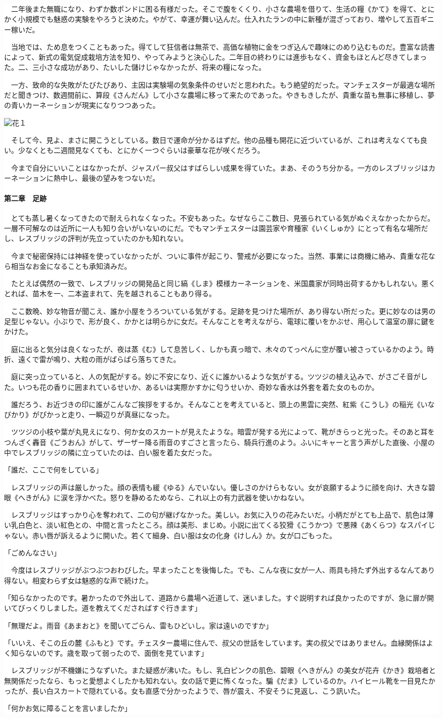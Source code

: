 　二年後また無職になり、わずか数ポンドに困る有様だった。そこで腹をくくり、小さな農場を借りて、生活の糧《かて》を得て、とにかく小規模でも魅惑の実験をやろうと決めた。やがて、幸運が舞い込んだ。仕入れたランの中に新種が混ざっており、増やして五百ギニー稼いだ。

　当地では、ため息をつくこともあった。得てして狂信者は無茶で、高価な植物に金をつぎ込んで趣味にのめり込むものだ。豊富な読書によって、新式の電気促成栽培方法を知り、やってみようと決心した。二年目の終わりには進歩もなく、資金もほとんど尽きてしまった。二、三小さな成功があり、たいした儲けじゃなかったが、将来の糧になった。

　一方、致命的な失敗がたびたびあり、主因は実験場の気象条件のせいだと思われた。もう絶望的だった。マンチェスターが最適な場所だと聞きつけ、数週間前に、算段《さんだん》して小さな農場に移って来たのであった。やきもきしたが、貴重な苗も無事に移植し、夢の青いカーネーションが現実になりつつあった。

![花１](https://www.aozora.gr.jp/cards/002043/files/fig59880_01.png)

　そして今、見よ、まさに開こうとしている。数日で運命が分かるはずだ。他の品種も開花に近づいているが、これは考えなくても良い。少なくとも二週間見なくても、とにかく一つぐらいは豪華な花が咲くだろう。

　今まで自分にいいことはなかったが、ジャスパー叔父はすばらしい成果を得ていた。まあ、そのうち分かる。一方のレスブリッジはカーネーションに熱中し、最後の望みをつないだ。



#### 第二章　足跡



　とても蒸し暑くなってきたので耐えられなくなった。不安もあった。なぜならここ数日、見張られている気がぬぐえなかったからだ。一層不可解なのは近所に一人も知り合いがいないのにだ。でもマンチェスターは園芸家や育種家《いくしゅか》にとって有名な場所だし、レスブリッジの評判が先立っていたのかも知れない。

　今まで秘密保持には神経を使っていなかったが、ついに事件が起こり、警戒が必要になった。当然、事業には商機に絡み、貴重な花なら相当なお金になることも承知済みだ。

　たとえば偶然の一致で、レスブリッジの開発品と同じ縞《しま》模様カーネーションを、米国農家が同時出荷するかもしれない。悪くとれば、苗木を一、二本盗まれて、先を越されることもあり得る。

　ここ数晩、妙な物音が聞こえ、誰か小屋をうろついている気がする。足跡を見つけた場所が、あり得ない所だった。更に妙なのは男の足型じゃない。小ぶりで、形が良く、かかとは明らかに女だ。そんなことを考えながら、電球に覆いをかぶせ、用心して温室の扉に鍵をかけた。

　庭に出ると気分は良くなったが、夜は蒸《む》して息苦しく、しかも真っ暗で、木々のてっぺんに空が覆い被さっているかのよう。時折、遠くで雷が鳴り、大粒の雨がぱらぱら落ちてきた。

　庭に突っ立っていると、人の気配がする。妙に不安になり、近くに誰かいるような気がする。ツツジの植え込みで、がさごそ音がした。いつも花の香りに囲まれているせいか、あるいは実際かすかに匂うせいか、奇妙な香水は外套を着た女のものか。

　誰だろう、お近づきの印に誰がこんなご挨拶をするか。そんなことを考えていると、頭上の黒雲に突然、紅紫《こうし》の稲光《いなびかり》がぴかっと走り、一瞬辺りが真昼になった。

　ツツジの小枝や葉が丸見えになり、何か女のスカートが見えたような。暗雲が発する光によって、靴がきらっと光った。そのあと耳をつんざく轟音《ごうおん》がして、ザーザー降る雨音のすごさと言ったら、騎兵行進のよう。ふいにキャーと言う声がした直後、小屋の中でレスブリッジの隣に立っていたのは、白い服を着た女だった。

「誰だ、ここで何をしている」

　レスブリッジの声は厳しかった。顔の表情も緩《ゆる》んでいない。優しさのかけらもない。女が哀願するように顔を向け、大きな碧眼《へきがん》に涙を浮かべた。怒りを静めるためなら、これ以上の有力武器を使いかねない。

　レスブリッジはすっかり心を奪われて、二の句が継げなかった。美しい。お気に入りの花みたいだ。小柄だがとても上品で、肌色は薄い乳白色と、淡い紅色との、中間と言ったところ。顔は美形、まじめ。小説に出てくる狡猾《こうかつ》で悪辣《あくらつ》なスパイじゃない。赤い唇が訴えるように開いた。若くて細身、白い服は女の化身《けしん》か。女が口ごもった。

「ごめんなさい」

　今度はレスブリッジがぶつぶつおわびした。早まったことを後悔した。でも、こんな夜に女が一人、雨具も持たず外出するなんてあり得ない。相変わらず女は魅惑的な声で続けた。

「知らなかったのです。暑かったので外出して、道路から農場へ近道して、迷いました。すぐ説明すれば良かったのですが、急に扉が開いてびっくりしました。道を教えてくださればすぐ行きます」

「無理だよ。雨音《あまおと》を聞いてごらん、雷もひどいし。家は遠いのですか」

「いいえ、そこの丘の麓《ふもと》です。チェスター農場に住んで、叔父の世話をしています。実の叔父ではありません。血縁関係はよく知らないのです。歳を取って弱ったので、面倒を見ています」

　レスブリッジが不機嫌にうなずいた。また疑惑が沸いた。もし、乳白ピンクの肌色、碧眼《へきがん》の美女が花卉《かき》栽培者と無関係だったなら、もっと愛想よくしたかも知れない。女の話で更に怖くなった。騙《だま》しているのか。ハイヒール靴を一目見たかったが、長い白スカートで隠れている。女も直感で分かったようで、唇が震え、不安そうに見返し、こう訊いた。

「何かお気に障ることを言いましたか」
